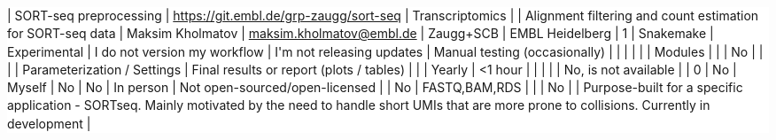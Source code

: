 | SORT-seq preprocessing                                                                                                  | https://git.embl.de/grp-zaugg/sort-seq                                                                           | Transcriptomics                   |                                                                   | Alignment filtering and count estimation for SORT-seq data                                                                                                                                         | Maksim Kholmatov            | maksim.kholmatov@embl.de     | Zaugg+SCB                            | EMBL Heidelberg               | 1                                      | Snakemake                                               | Experimental                                       | I do not version my workflow       | I'm not releasing updates             | Manual testing (occasionally)      |                                                           |                                  |                                                        |                                                                    |                                                        | Modules                                                                                                                                                                |                                                                     |                                                                | No                                              |                          |                                                                                                       |                    | Parameterization / Settings                                                                        | Final results or report (plots / tables)                                                                   |                                                    |                                                                   | Yearly                                  | <1 hour                                                                   |                                                                                       |                                                                                                               |                                                                                         |                                     | No, is not available                                        |                                 | 0                                                   | No                                                        | Myself                                   | No                                                                | No                                                                    | In person                                                                                            | Not open-sourced/open-licensed |                                                            | No                              | FASTQ,BAM,RDS                                                                                          |                                                 |                                                                                   | No                                                                                                            |                                                                                                           | Purpose-built for a specific application - SORTseq. Mainly motivated by the need to handle short UMIs that are more prone to collisions. Currently in development                                                                                                                                                                                                                                                                     |